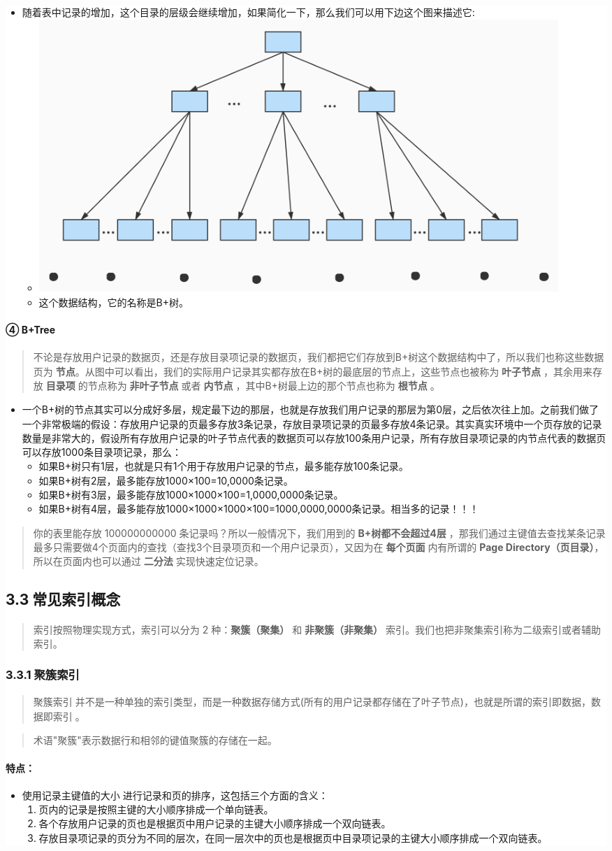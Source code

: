 - 随着表中记录的增加，这个目录的层级会继续增加，如果简化一下，那么我们可以用下边这个图来描述它:
    - ![](./images/2402456-20220611162640832-620897358.png "")
    - 这个数据结构，它的名称是B+树。

#### ④ B+Tree
> 不论是存放用户记录的数据页，还是存放目录项记录的数据页，我们都把它们存放到B+树这个数据结构中了，所以我们也称这些数据页为 **节点**。从图中可以看出，我们的实际用户记录其实都存放在B+树的最底层的节点上，这些节点也被称为 **叶子节点** ，其余用来存放 **目录项** 的节点称为 **非叶子节点** 或者 **内节点** ，其中B+树最上边的那个节点也称为 **根节点** 。

- 一个B+树的节点其实可以分成好多层，规定最下边的那层，也就是存放我们用户记录的那层为第0层，之后依次往上加。之前我们做了一个非常极端的假设：存放用户记录的页最多存放3条记录，存放目录项记录的页最多存放4条记录。其实真实环境中一个页存放的记录数量是非常大的，假设所有存放用户记录的叶子节点代表的数据页可以存放100条用户记录，所有存放目录项记录的内节点代表的数据页可以存放1000条目录项记录，那么：
    - 如果B+树只有1层，也就是只有1个用于存放用户记录的节点，最多能存放100条记录。
    - 如果B+树有2层，最多能存放1000×100=10,0000条记录。
    - 如果B+树有3层，最多能存放1000×1000×100=1,0000,0000条记录。
    - 如果B+树有4层，最多能存放1000×1000×1000×100=1000,0000,0000条记录。相当多的记录！！！

> 你的表里能存放 100000000000 条记录吗？所以一般情况下，我们用到的 **B+树都不会超过4层** ，那我们通过主键值去查找某条记录最多只需要做4个页面内的查找（查找3个目录项页和一个用户记录页），又因为在 **每个页面** 内有所谓的 **Page Directory（页目录）**，所以在页面内也可以通过 **二分法** 实现快速定位记录。

## 3.3 常见索引概念
> 索引按照物理实现方式，索引可以分为 2 种：**聚簇（聚集）** 和 **非聚簇（非聚集）** 索引。我们也把非聚集索引称为二级索引或者辅助索引。

### 3.3.1 聚簇索引
> 聚簇索引 并不是一种单独的索引类型，而是一种数据存储方式(所有的用户记录都存储在了叶子节点)，也就是所谓的索引即数据，数据即索引 。

> 术语"聚簇"表示数据行和相邻的键值聚簇的存储在一起。

#### 特点：

- 使用记录主键值的大小 进行记录和页的排序，这包括三个方面的含义：
    1. 页内的记录是按照主键的大小顺序排成一个单向链表。
    2. 各个存放用户记录的页也是根据页中用户记录的主键大小顺序排成一个双向链表。
    3. 存放目录项记录的页分为不同的层次，在同一层次中的页也是根据页中目录项记录的主键大小顺序排成一个双向链表。
